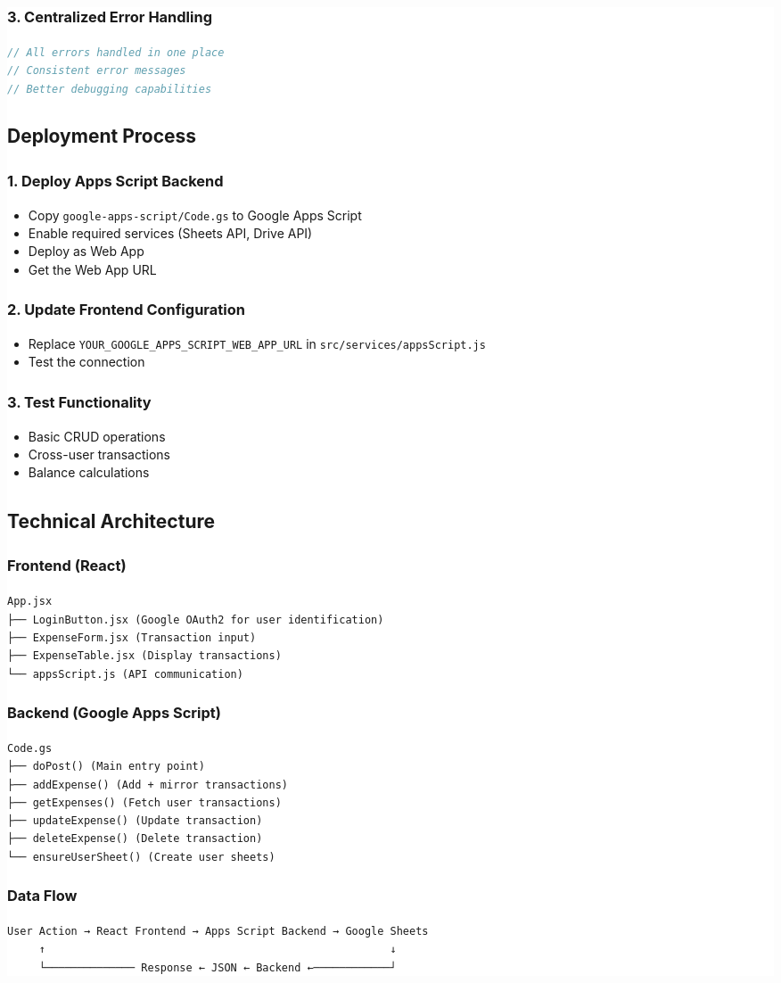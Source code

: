 ### 3. Centralized Error Handling

```javascript
// All errors handled in one place
// Consistent error messages
// Better debugging capabilities
```

## Deployment Process

### 1. Deploy Apps Script Backend
- Copy `google-apps-script/Code.gs` to Google Apps Script
- Enable required services (Sheets API, Drive API)
- Deploy as Web App
- Get the Web App URL

### 2. Update Frontend Configuration
- Replace `YOUR_GOOGLE_APPS_SCRIPT_WEB_APP_URL` in `src/services/appsScript.js`
- Test the connection

### 3. Test Functionality
- Basic CRUD operations
- Cross-user transactions
- Balance calculations

## Technical Architecture

### Frontend (React)
```
App.jsx
├── LoginButton.jsx (Google OAuth2 for user identification)
├── ExpenseForm.jsx (Transaction input)
├── ExpenseTable.jsx (Display transactions)
└── appsScript.js (API communication)
```

### Backend (Google Apps Script)
```
Code.gs
├── doPost() (Main entry point)
├── addExpense() (Add + mirror transactions)
├── getExpenses() (Fetch user transactions)
├── updateExpense() (Update transaction)
├── deleteExpense() (Delete transaction)
└── ensureUserSheet() (Create user sheets)
```

### Data Flow
```
User Action → React Frontend → Apps Script Backend → Google Sheets
     ↑                                                      ↓
     └────────────── Response ← JSON ← Backend ←────────────┘
```
